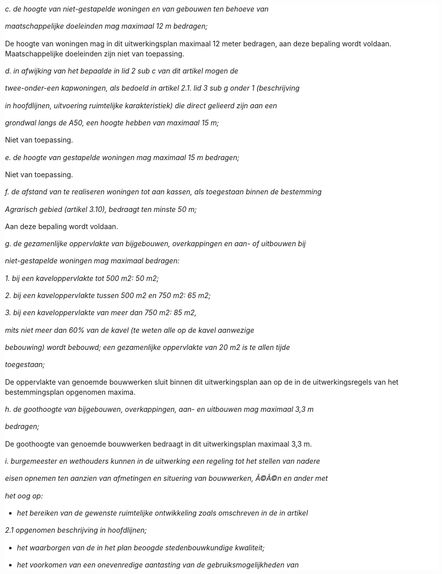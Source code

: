 *c. de hoogte van niet\-gestapelde woningen en van gebouwen ten behoeve van*

*maatschappelijke doeleinden mag maximaal 12 m bedragen;*

De hoogte van woningen mag in dit uitwerkingsplan maximaal 12 meter bedragen, aan deze bepaling wordt voldaan. Maatschappelijke doeleinden zijn niet van toepassing.

*d. in afwijking van het bepaalde in lid 2 sub c van dit artikel mogen de*

*twee\-onder\-een kapwoningen, als bedoeld in artikel 2\.1\. lid 3 sub g onder 1 (beschrijving*

*in hoofdlijnen, uitvoering ruimtelijke karakteristiek) die direct gelieerd zijn aan een*

*grondwal langs de A50, een hoogte hebben van maximaal 15 m;*

Niet van toepassing.

*e. de hoogte van gestapelde woningen mag maximaal 15 m bedragen;*

Niet van toepassing.

*f. de afstand van te realiseren woningen tot aan kassen, als toegestaan binnen de bestemming*

*Agrarisch gebied (artikel 3\.10\), bedraagt ten minste 50 m;*

Aan deze bepaling wordt voldaan.

*g. de gezamenlijke oppervlakte van bijgebouwen, overkappingen en aan\- of uitbouwen bij*

*niet\-gestapelde woningen mag maximaal bedragen:*

*1\. bij een kaveloppervlakte tot 500 m2: 50 m2;*

*2\. bij een kaveloppervlakte tussen 500 m2 en 750 m2: 65 m2;*

*3\. bij een kaveloppervlakte van meer dan 750 m2: 85 m2,*

*mits niet meer dan 60% van de kavel (te weten alle op de kavel aanwezige*

*bebouwing) wordt bebouwd; een gezamenlijke oppervlakte van 20 m2 is te allen tijde*

*toegestaan;*

De oppervlakte van genoemde bouwwerken sluit binnen dit uitwerkingsplan aan op de in de uitwerkingsregels van het bestemmingsplan opgenomen maxima.

*h. de goothoogte van bijgebouwen, overkappingen, aan\- en uitbouwen mag maximaal 3,3 m*

*bedragen;*

De goothoogte van genoemde bouwwerken bedraagt in dit uitwerkingsplan maximaal 3,3 m.

*i. burgemeester en wethouders kunnen in de uitwerking een regeling tot het stellen van nadere*

*eisen opnemen ten aanzien van afmetingen en situering van bouwwerken, Ã©Ã©n en ander met*

*het oog op:*

* *het bereiken van de gewenste ruimtelijke ontwikkeling zoals omschreven in de in artikel*

*2\.1 opgenomen beschrijving in hoofdlijnen;*

* *het waarborgen van de in het plan beoogde stedenbouwkundige kwaliteit;*

* *het voorkomen van een onevenredige aantasting van de gebruiksmogelijkheden van*

